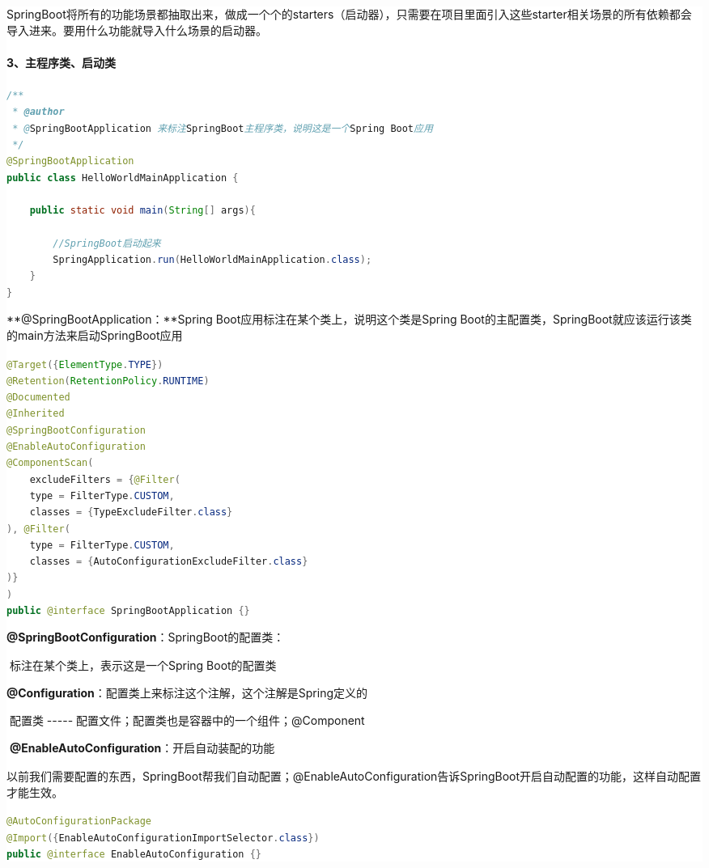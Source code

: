 SpringBoot将所有的功能场景都抽取出来，做成一个个的starters（启动器），只需要在项目里面引入这些starter相关场景的所有依赖都会导入进来。要用什么功能就导入什么场景的启动器。

#### 3、主程序类、启动类

```java
/**
 * @author
 * @SpringBootApplication 来标注SpringBoot主程序类，说明这是一个Spring Boot应用
 */
@SpringBootApplication
public class HelloWorldMainApplication {

    public static void main(String[] args){

        //SpringBoot启动起来
        SpringApplication.run(HelloWorldMainApplication.class);
    }
}
```

**@SpringBootApplication：**Spring Boot应用标注在某个类上，说明这个类是Spring Boot的主配置类，SpringBoot就应该运行该类的main方法来启动SpringBoot应用

```java
@Target({ElementType.TYPE})
@Retention(RetentionPolicy.RUNTIME)
@Documented
@Inherited
@SpringBootConfiguration
@EnableAutoConfiguration
@ComponentScan(
    excludeFilters = {@Filter(
    type = FilterType.CUSTOM,
    classes = {TypeExcludeFilter.class}
), @Filter(
    type = FilterType.CUSTOM,
    classes = {AutoConfigurationExcludeFilter.class}
)}
)
public @interface SpringBootApplication {}
```

**@SpringBootConfiguration**：SpringBoot的配置类：

​		标注在某个类上，表示这是一个Spring Boot的配置类

​		**@Configuration**：配置类上来标注这个注解，这个注解是Spring定义的

​				配置类 ----- 配置文件；配置类也是容器中的一个组件；@Component

​		**@EnableAutoConfiguration**：开启自动装配的功能

​				以前我们需要配置的东西，SpringBoot帮我们自动配置；@EnableAutoConfiguration告诉SpringBoot开启自动配置的功能，这样自动配置才能生效。

```java
@AutoConfigurationPackage
@Import({EnableAutoConfigurationImportSelector.class})
public @interface EnableAutoConfiguration {}
```
